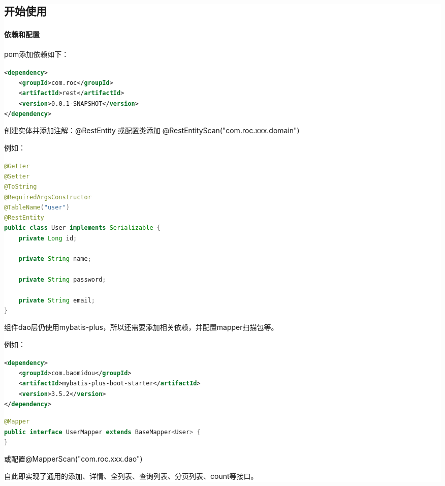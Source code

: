 ## 开始使用

#### 依赖和配置

pom添加依赖如下：

```xml
<dependency>
    <groupId>com.roc</groupId>
    <artifactId>rest</artifactId>
    <version>0.0.1-SNAPSHOT</version>
</dependency>
```

创建实体并添加注解：@RestEntity 或配置类添加 @RestEntityScan("com.roc.xxx.domain")

例如：

```java
@Getter
@Setter
@ToString
@RequiredArgsConstructor
@TableName("user")
@RestEntity
public class User implements Serializable {
    private Long id;

    private String name;

    private String password;

    private String email;
}
```

组件dao层仍使用mybatis-plus，所以还需要添加相关依赖，并配置mapper扫描包等。

例如：

```xml
<dependency>
    <groupId>com.baomidou</groupId>
    <artifactId>mybatis-plus-boot-starter</artifactId>
    <version>3.5.2</version>
</dependency>

```
```java
@Mapper
public interface UserMapper extends BaseMapper<User> {
}
```
或配置@MapperScan("com.roc.xxx.dao")

自此即实现了通用的添加、详情、全列表、查询列表、分页列表、count等接口。
